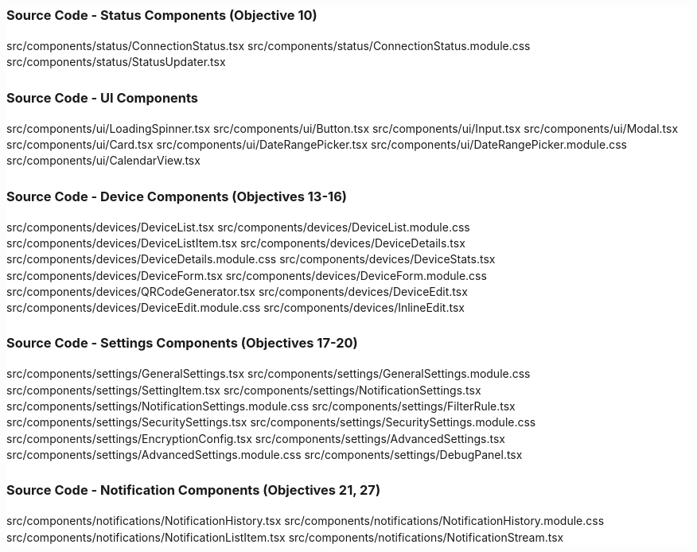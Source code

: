 ### Source Code - Status Components (Objective 10)
src/components/status/ConnectionStatus.tsx
src/components/status/ConnectionStatus.module.css
src/components/status/StatusUpdater.tsx

### Source Code - UI Components
src/components/ui/LoadingSpinner.tsx
src/components/ui/Button.tsx
src/components/ui/Input.tsx
src/components/ui/Modal.tsx
src/components/ui/Card.tsx
src/components/ui/DateRangePicker.tsx
src/components/ui/DateRangePicker.module.css
src/components/ui/CalendarView.tsx

### Source Code - Device Components (Objectives 13-16)
src/components/devices/DeviceList.tsx
src/components/devices/DeviceList.module.css
src/components/devices/DeviceListItem.tsx
src/components/devices/DeviceDetails.tsx
src/components/devices/DeviceDetails.module.css
src/components/devices/DeviceStats.tsx
src/components/devices/DeviceForm.tsx
src/components/devices/DeviceForm.module.css
src/components/devices/QRCodeGenerator.tsx
src/components/devices/DeviceEdit.tsx
src/components/devices/DeviceEdit.module.css
src/components/devices/InlineEdit.tsx

### Source Code - Settings Components (Objectives 17-20)
src/components/settings/GeneralSettings.tsx
src/components/settings/GeneralSettings.module.css
src/components/settings/SettingItem.tsx
src/components/settings/NotificationSettings.tsx
src/components/settings/NotificationSettings.module.css
src/components/settings/FilterRule.tsx
src/components/settings/SecuritySettings.tsx
src/components/settings/SecuritySettings.module.css
src/components/settings/EncryptionConfig.tsx
src/components/settings/AdvancedSettings.tsx
src/components/settings/AdvancedSettings.module.css
src/components/settings/DebugPanel.tsx

### Source Code - Notification Components (Objectives 21, 27)
src/components/notifications/NotificationHistory.tsx
src/components/notifications/NotificationHistory.module.css
src/components/notifications/NotificationListItem.tsx
src/components/notifications/NotificationStream.tsx
